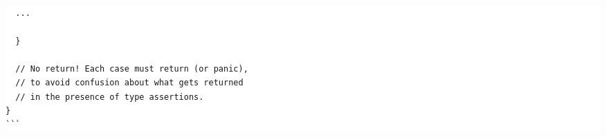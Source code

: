       ...

      }

      // No return! Each case must return (or panic),
      // to avoid confusion about what gets returned
      // in the presence of type assertions.
    }
    ```

[^evacuated]:

    ```go
    const (
      // Possible tophash values. We reserve a few possibilities for special marks.
      // Each bucket (including its overflow buckets, if any) will have either all or none of its
      // entries in the evacuated* states (except during the evacuate() method, which only happens
      // during map writes and thus no one else can observe the map during that time).
      emptyRest      = 0 // this cell is empty, and there are no more non-empty cells at higher indexes or overflows.
      emptyOne       = 1 // this cell is empty
      evacuatedX     = 2 // key/elem is valid.  Entry has been evacuated to first half of larger table.
      evacuatedY     = 3 // same as above, but evacuated to second half of larger table.
      evacuatedEmpty = 4 // cell is empty, bucket is evacuated.
      minTopHash     = 5 // minimum tophash for a normal filled cell.
    )
    func evacuated(b *bmap) bool {
      // 迁移以桶位单位，所以获取第一个单元即可知道该桶是否迁移完成
      h := b.tophash[0]
      // 判断桶 tophash 第一位的值是否是 evacuatedX、evacuatedY、evacuatedEmpty 这三种状态是桶迁移完后设置的状态
      return h > emptyOne && h < minTopHash
    }
    ```

[^mapaccessK]:

    ```go
    func mapaccessK(t *maptype, h *hmap, key unsafe.Pointer) (unsafe.Pointer, unsafe.Pointer) {
      if h == nil || h.count == 0 {
        return nil, nil
      }
      hash := t.hasher(key, uintptr(h.hash0))
      m := bucketMask(h.B)
      b := (*bmap)(add(h.buckets, (hash&m)*uintptr(t.bucketsize)))
      if c := h.oldbuckets; c != nil {
        if !h.sameSizeGrow() {
          // There used to be half as many buckets; mask down one more power of two.
          m >>= 1
        }
        oldb := (*bmap)(add(c, (hash&m)*uintptr(t.bucketsize)))
        if !evacuated(oldb) {
          b = oldb
        }
      }
      top := tophash(hash)
    bucketloop:
      for ; b != nil; b = b.overflow(t) {
        for i := uintptr(0); i < bucketCnt; i++ {
          if b.tophash[i] != top {
            if b.tophash[i] == emptyRest {
              break bucketloop
            }
            continue
          }
          k := add(unsafe.Pointer(b), dataOffset+i*uintptr(t.keysize))
          if t.indirectkey() {